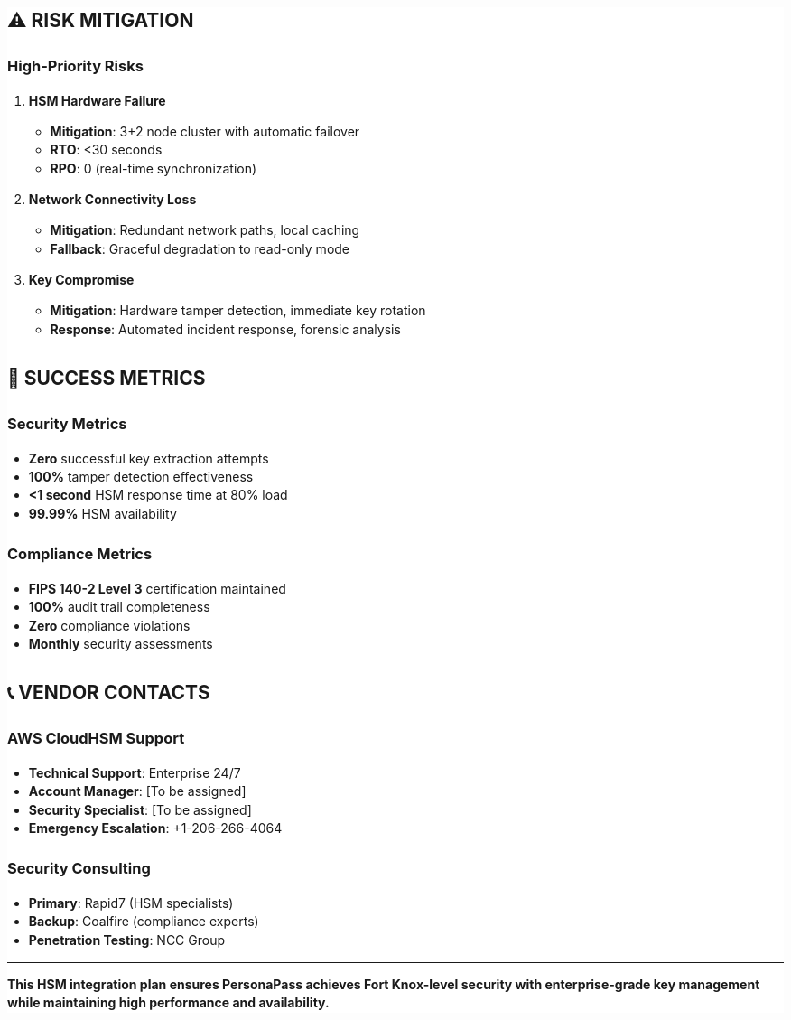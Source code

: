 ## ⚠️ **RISK MITIGATION**

### **High-Priority Risks**
1. **HSM Hardware Failure**
   - **Mitigation**: 3+2 node cluster with automatic failover
   - **RTO**: <30 seconds
   - **RPO**: 0 (real-time synchronization)

2. **Network Connectivity Loss**
   - **Mitigation**: Redundant network paths, local caching
   - **Fallback**: Graceful degradation to read-only mode

3. **Key Compromise**
   - **Mitigation**: Hardware tamper detection, immediate key rotation
   - **Response**: Automated incident response, forensic analysis

## 🎯 **SUCCESS METRICS**

### **Security Metrics**
- **Zero** successful key extraction attempts
- **100%** tamper detection effectiveness
- **<1 second** HSM response time at 80% load
- **99.99%** HSM availability

### **Compliance Metrics**
- **FIPS 140-2 Level 3** certification maintained
- **100%** audit trail completeness
- **Zero** compliance violations
- **Monthly** security assessments

## 📞 **VENDOR CONTACTS**

### **AWS CloudHSM Support**
- **Technical Support**: Enterprise 24/7
- **Account Manager**: [To be assigned]
- **Security Specialist**: [To be assigned]
- **Emergency Escalation**: +1-206-266-4064

### **Security Consulting**
- **Primary**: Rapid7 (HSM specialists)
- **Backup**: Coalfire (compliance experts)
- **Penetration Testing**: NCC Group

---

**This HSM integration plan ensures PersonaPass achieves Fort Knox-level security with enterprise-grade key management while maintaining high performance and availability.**
